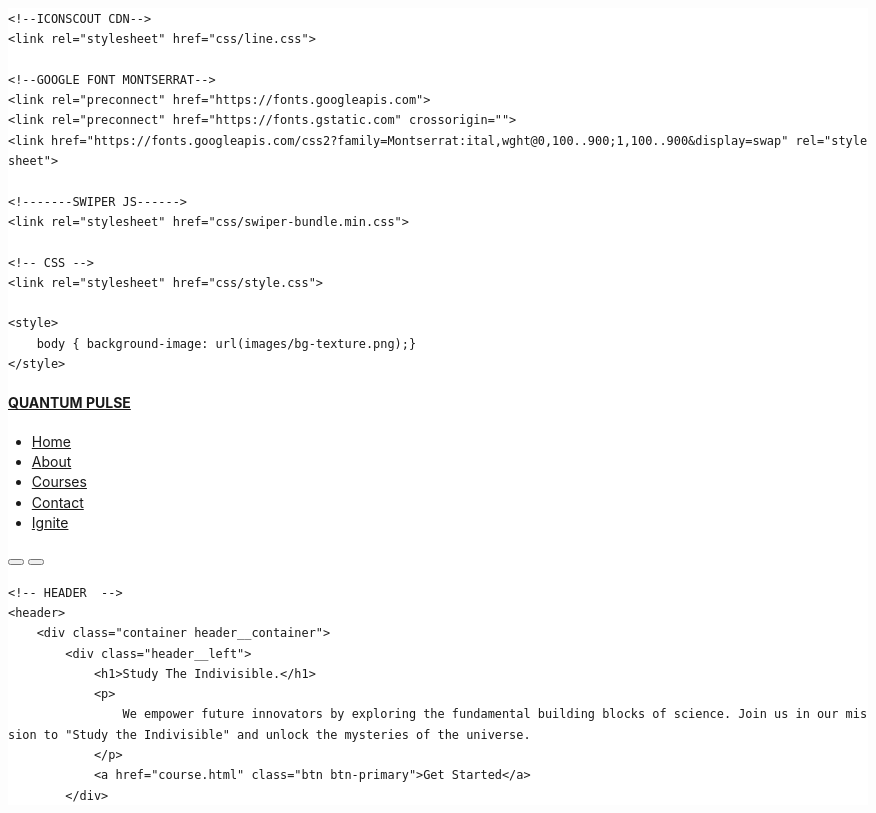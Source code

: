 
<html lang="en"><head>
    <meta charset="UTF-8">
    <meta name="viewport" content="width=device-width, initial-scale=1.0">
    <title>Quantum pulse</title>

    <!--ICONSCOUT CDN-->
    <link rel="stylesheet" href="css/line.css">

    <!--GOOGLE FONT MONTSERRAT-->
    <link rel="preconnect" href="https://fonts.googleapis.com">
    <link rel="preconnect" href="https://fonts.gstatic.com" crossorigin="">
    <link href="https://fonts.googleapis.com/css2?family=Montserrat:ital,wght@0,100..900;1,100..900&display=swap" rel="stylesheet">

    <!-------SWIPER JS------>
    <link rel="stylesheet" href="css/swiper-bundle.min.css">

    <!-- CSS -->
    <link rel="stylesheet" href="css/style.css">

    <style>
        body { background-image: url(images/bg-texture.png);}
    </style>
</head>

<body>
    <!-- START OF NAVBAR -->
    <nav>
        <div class="container nav__container">
            <a href="index.html">
                <h4>QUANTUM PULSE</h4>
            </a>
            <ul class="nav__menu">
                <li><a href="index.html">Home</a></li>
                <li><a href="about.html">About</a></li>
                <li><a href="course.html">Courses</a></li>
                <li><a href="contact.html">Contact</a></li>
                <li><a href="ignite.html">Ignite</a></li>
            </ul>
            <button id="open-menu-btn"><i class="uil uil-list-ul"></i></button>
            <button id="close-menu-btn"><i class="uil uil-multiply"></i></button>
        </div>
    </nav>
    <!-- END OF NAVBAR  -->

    <!-- HEADER  -->
    <header>
        <div class="container header__container">
            <div class="header__left">
                <h1>Study The Indivisible.</h1>
                <p>
                    We empower future innovators by exploring the fundamental building blocks of science. Join us in our mission to "Study the Indivisible" and unlock the mysteries of the universe.
                </p>
                <a href="course.html" class="btn btn-primary">Get Started</a>
            </div>
